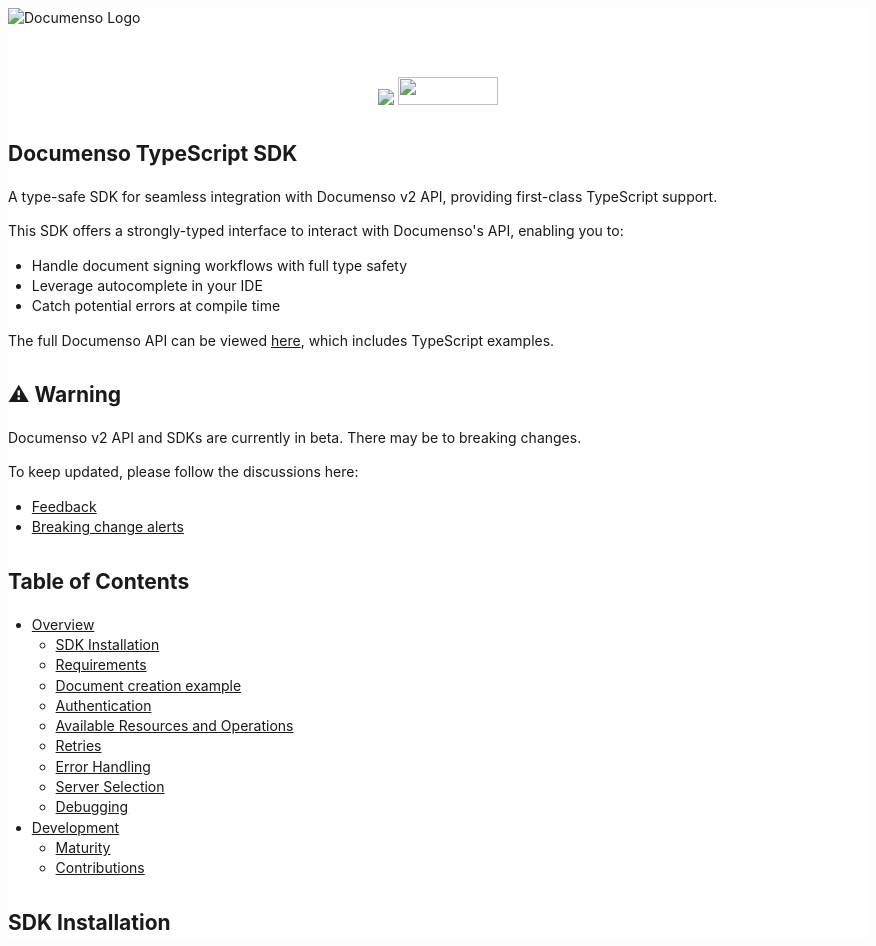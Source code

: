 <img src="https://github.com/documenso/documenso/assets/13398220/a643571f-0239-46a6-a73e-6bef38d1228b" alt="Documenso Logo">

&nbsp;

<div align="center">
    <a href="https://www.speakeasy.com/?utm_source=@documenso/sdk-typescript&utm_campaign=typescript"><img src="https://custom-icon-badges.demolab.com/badge/-Built%20By%20Speakeasy-212015?style=for-the-badge&logoColor=FBE331&logo=speakeasy&labelColor=545454" /></a>
    <a href="https://opensource.org/licenses/MIT">
        <img src="https://img.shields.io/badge/License-MIT-blue.svg" style="width: 100px; height: 28px;" />
    </a>
</div>

## Documenso TypeScript SDK

A type-safe SDK for seamless integration with Documenso v2 API, providing first-class TypeScript support.

This SDK offers a strongly-typed interface to interact with Documenso's API, enabling you to:
- Handle document signing workflows with full type safety
- Leverage autocomplete in your IDE
- Catch potential errors at compile time

The full Documenso API can be viewed [here](https://openapi.documenso.com/), which includes TypeScript examples.

## ⚠️ Warning

Documenso v2 API and SDKs are currently in beta. There may be to breaking changes.

To keep updated, please follow the discussions here:
- [Feedback](https://github.com/documenso/documenso/discussions/1611)
- [Breaking change alerts](https://github.com/documenso/documenso/discussions/1612)



## Table of Contents

* [Overview](#documenso-typescript-sdk)
  * [SDK Installation](#sdk-installation)
  * [Requirements](#requirements)
  * [Document creation example](#document-creation-example)
  * [Authentication](#authentication)
  * [Available Resources and Operations](#available-resources-and-operations)
  * [Retries](#retries)
  * [Error Handling](#error-handling)
  * [Server Selection](#server-selection)
  * [Debugging](#debugging)
* [Development](#development)
  * [Maturity](#maturity)
  * [Contributions](#contributions)




## SDK Installation

